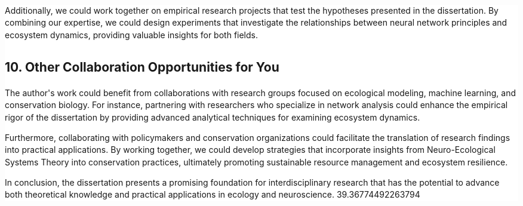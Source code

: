 Additionally, we could work together on empirical research projects that test the hypotheses presented in the dissertation. By combining our expertise, we could design experiments that investigate the relationships between neural network principles and ecosystem dynamics, providing valuable insights for both fields.

## 10. Other Collaboration Opportunities for You

The author's work could benefit from collaborations with research groups focused on ecological modeling, machine learning, and conservation biology. For instance, partnering with researchers who specialize in network analysis could enhance the empirical rigor of the dissertation by providing advanced analytical techniques for examining ecosystem dynamics.

Furthermore, collaborating with policymakers and conservation organizations could facilitate the translation of research findings into practical applications. By working together, we could develop strategies that incorporate insights from Neuro-Ecological Systems Theory into conservation practices, ultimately promoting sustainable resource management and ecosystem resilience.

In conclusion, the dissertation presents a promising foundation for interdisciplinary research that has the potential to advance both theoretical knowledge and practical applications in ecology and neuroscience. 39.36774492263794